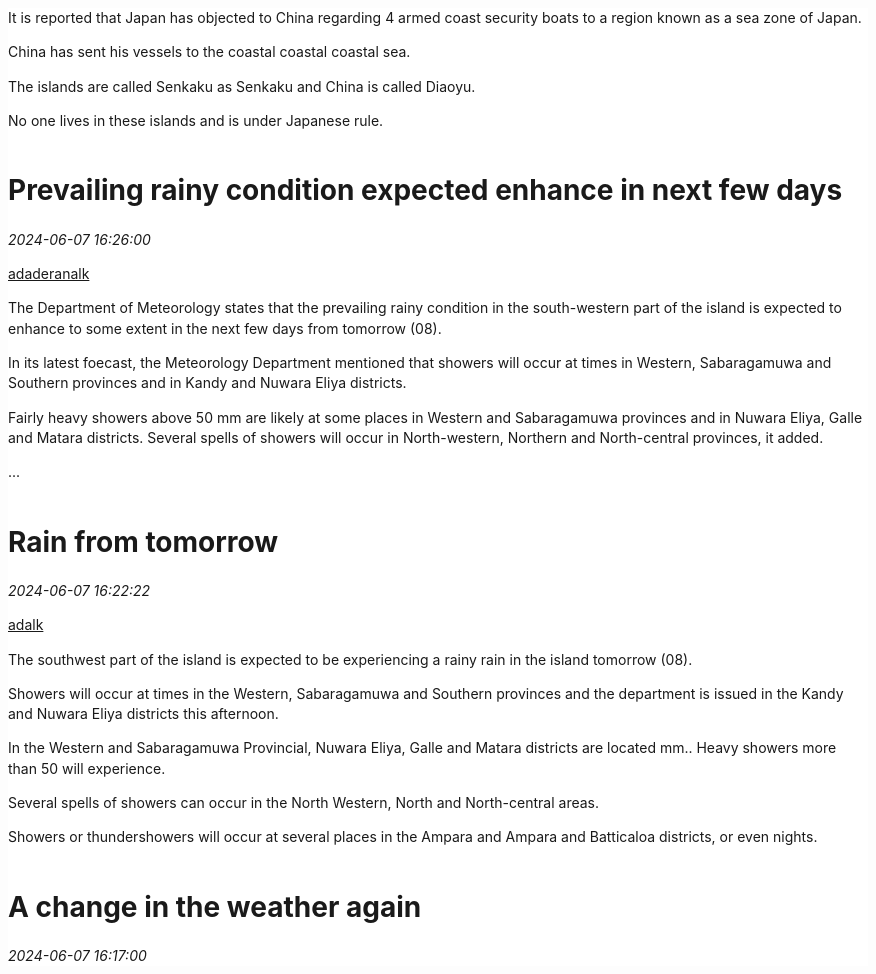 It is reported that Japan has objected to China regarding 4 armed coast security boats to a region known as a sea zone of Japan.

China has sent his vessels to the coastal coastal coastal sea.

The islands are called Senkaku as Senkaku and China is called Diaoyu.

No one lives in these islands and is under Japanese rule.



# Prevailing rainy condition expected enhance in next few days

*2024-06-07 16:26:00*

[adaderanalk](https://www.adaderana.lk/news/99728/prevailing-rainy-condition-expected-enhance-in-next-few-days)

The Department of Meteorology states that the prevailing rainy condition in the south-western part of the island is expected to enhance to some extent in the next few days from tomorrow (08).

In its latest foecast, the Meteorology Department mentioned that showers will occur at times in Western, Sabaragamuwa and Southern provinces and in Kandy and Nuwara Eliya districts.

Fairly heavy showers above 50 mm are likely at some places in Western and Sabaragamuwa provinces and in Nuwara Eliya, Galle and Matara districts. Several spells of showers will occur in North-western, Northern and North-central provinces, it added.

...



# Rain from tomorrow

*2024-06-07 16:22:22*

[adalk](https://www.ada.lk/breaking_news/හෙට-සිට-වැස්ස-වැඩිවෙයි/11-410072)

The southwest part of the island is expected to be experiencing a rainy rain in the island tomorrow (08).

Showers will occur at times in the Western, Sabaragamuwa and Southern provinces and the department is issued in the Kandy and Nuwara Eliya districts this afternoon.

In the Western and Sabaragamuwa Provincial, Nuwara Eliya, Galle and Matara districts are located mm.. Heavy showers more than 50 will experience.

Several spells of showers can occur in the North Western, North and North-central areas.

Showers or thundershowers will occur at several places in the Ampara and Ampara and Batticaloa districts, or even nights.



# A change in the weather again

*2024-06-07 16:17:00*
